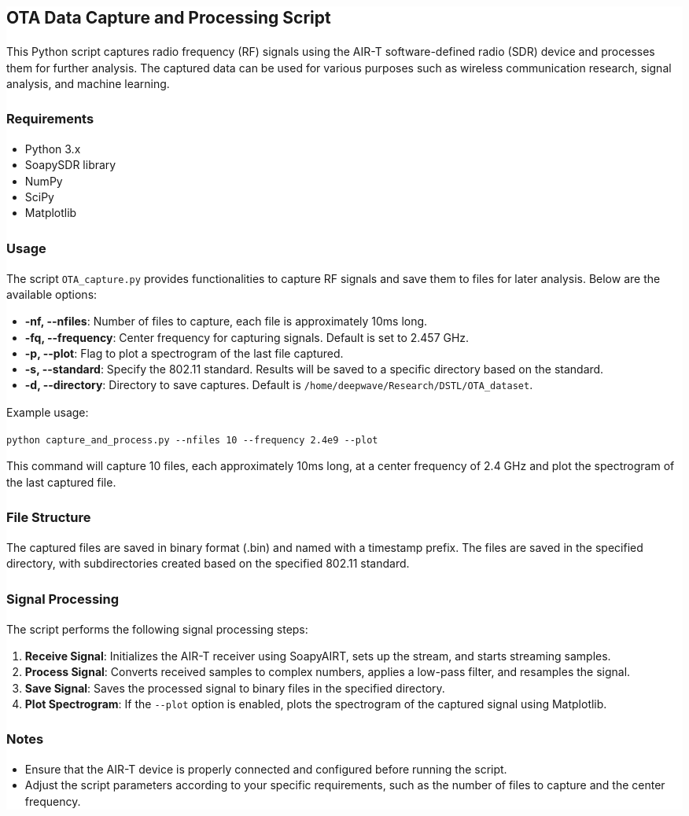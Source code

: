 
## OTA Data Capture and Processing Script

This Python script captures radio frequency (RF) signals using the AIR-T software-defined radio (SDR) device and processes them for further analysis. The captured data can be used for various purposes such as wireless communication research, signal analysis, and machine learning.

### Requirements

- Python 3.x
- SoapySDR library
- NumPy
- SciPy
- Matplotlib

### Usage

The script `OTA_capture.py` provides functionalities to capture RF signals and save them to files for later analysis. Below are the available options:

- **-nf, --nfiles**: Number of files to capture, each file is approximately 10ms long.
- **-fq, --frequency**: Center frequency for capturing signals. Default is set to 2.457 GHz.
- **-p, --plot**: Flag to plot a spectrogram of the last file captured.
- **-s, --standard**: Specify the 802.11 standard. Results will be saved to a specific directory based on the standard.
- **-d, --directory**: Directory to save captures. Default is `/home/deepwave/Research/DSTL/OTA_dataset`.

Example usage:

```
python capture_and_process.py --nfiles 10 --frequency 2.4e9 --plot
```
This command will capture 10 files, each approximately 10ms long, at a center frequency of 2.4 GHz and plot the spectrogram of the last captured file.

### File Structure

The captured files are saved in binary format (.bin) and named with a timestamp prefix. The files are saved in the specified directory, with subdirectories created based on the specified 802.11 standard.

### Signal Processing

The script performs the following signal processing steps:

1. **Receive Signal**: Initializes the AIR-T receiver using SoapyAIRT, sets up the stream, and starts streaming samples.
2. **Process Signal**: Converts received samples to complex numbers, applies a low-pass filter, and resamples the signal.
3. **Save Signal**: Saves the processed signal to binary files in the specified directory.
4. **Plot Spectrogram**: If the `--plot` option is enabled, plots the spectrogram of the captured signal using Matplotlib.

### Notes

- Ensure that the AIR-T device is properly connected and configured before running the script.
- Adjust the script parameters according to your specific requirements, such as the number of files to capture and the center frequency.

